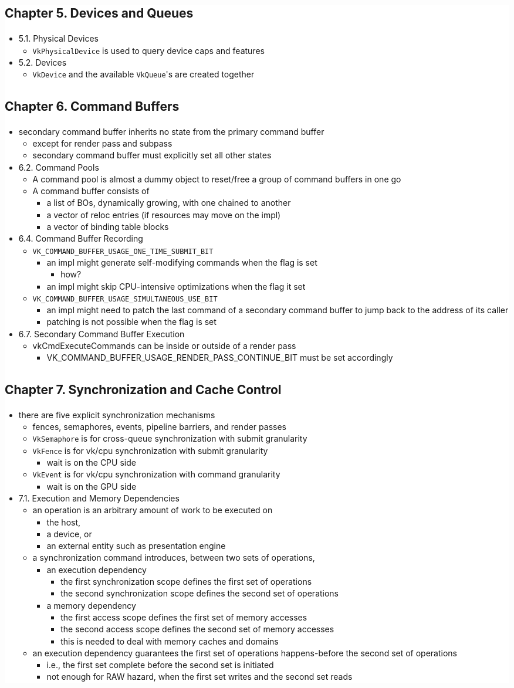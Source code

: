 
## Chapter 5. Devices and Queues

- 5.1. Physical Devices
  - `VkPhysicalDevice` is used to query device caps and features
- 5.2. Devices
  - `VkDevice` and the available `VkQueue`'s are created together

## Chapter 6. Command Buffers

- secondary command buffer inherits no state from the primary command
  buffer
  - except for render pass and subpass
  - secondary command buffer must explicitly set all other states
- 6.2. Command Pools
  - A command pool is almost a dummy object to reset/free a group of command
    buffers in one go
  - A command buffer consists of
    - a list of BOs, dynamically growing, with one chained to another
    - a vector of reloc entries (if resources may move on the impl)
    - a vector of binding table blocks
- 6.4. Command Buffer Recording
  - `VK_COMMAND_BUFFER_USAGE_ONE_TIME_SUBMIT_BIT`
    - an impl might generate self-modifying commands when the flag is set
      - how?
    - an impl might skip CPU-intensive optimizations when the flag it set
  - `VK_COMMAND_BUFFER_USAGE_SIMULTANEOUS_USE_BIT`
    - an impl might need to patch the last command of a secondary command
      buffer to jump back to the address of its caller
    - patching is not possible when the flag is set
- 6.7. Secondary Command Buffer Execution
  - vkCmdExecuteCommands can be inside or outside of a render pass
    - VK_COMMAND_BUFFER_USAGE_RENDER_PASS_CONTINUE_BIT must be set
      accordingly

## Chapter 7. Synchronization and Cache Control

- there are five explicit synchronization mechanisms
  - fences, semaphores, events, pipeline barriers, and render passes
  - `VkSemaphore` is for cross-queue synchronization with submit granularity
  - `VkFence` is for vk/cpu synchronization with submit granularity
    - wait is on the CPU side
  - `VkEvent` is for vk/cpu synchronization with command granularity
    - wait is on the GPU side
- 7.1. Execution and Memory Dependencies
  - an operation is an arbitrary amount of work to be executed on
    - the host,
    - a device, or
    - an external entity such as presentation engine
  - a synchronization command introduces, between two sets of operations,
    - an execution dependency
      - the first synchronization scope defines the first set of operations
      - the second synchronization scope defines the second set of
        operations
    - a memory dependency
      - the first access scope defines the first set of memory accesses
      - the second access scope defines the second set of memory accesses
      - this is needed to deal with memory caches and domains
  - an execution dependency guarantees the first set of operations
    happens-before the second set of operations
    - i.e., the first set complete before the second set is initiated
    - not enough for RAW hazard, when the first set writes and the second
      set reads